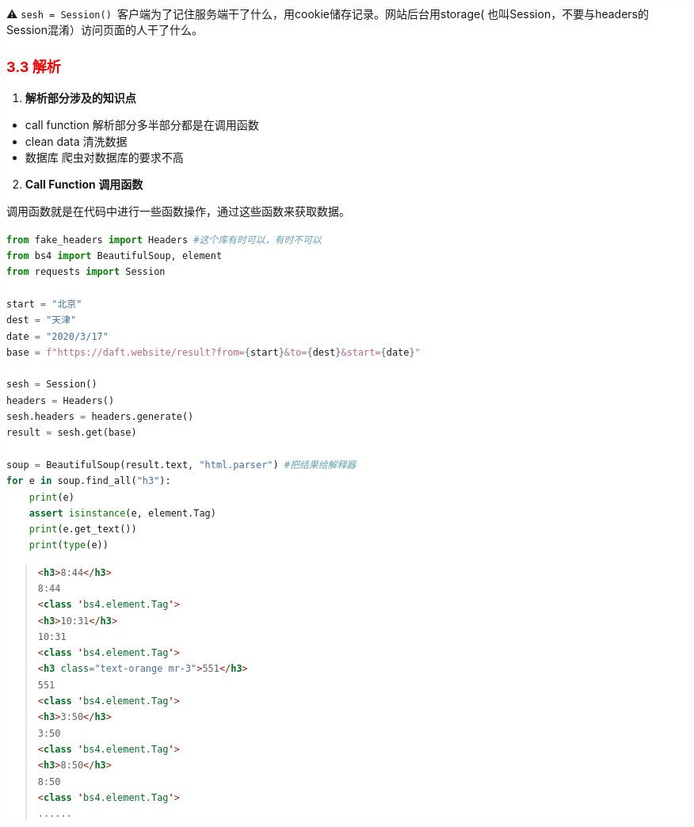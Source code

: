 ⚠️ `sesh = Session() `客户端为了记住服务端干了什么，用cookie储存记录。网站后台用storage( 也叫Session，不要与headers的Session混淆）访问页面的人干了什么。

### **<font size=4 color=red>3.3 解析</font>**

1. **解析部分涉及的知识点**

* call function 解析部分多半部分都是在调用函数
* clean data 清洗数据
* 数据库 爬虫对数据库的要求不高

2. **Call Function 调用函数**

调用函数就是在代码中进行一些函数操作，通过这些函数来获取数据。

```python
from fake_headers import Headers #这个库有时可以，有时不可以
from bs4 import BeautifulSoup, element
from requests import Session

start = "北京"
dest = "天津"
date = "2020/3/17"
base = f"https://daft.website/result?from={start}&to={dest}&start={date}"

sesh = Session()
headers = Headers()
sesh.headers = headers.generate()
result = sesh.get(base)

soup = BeautifulSoup(result.text, "html.parser") #把结果给解释器
for e in soup.find_all("h3"):
    print(e)
    assert isinstance(e, element.Tag)
    print(e.get_text())
    print(type(e))
```

> ```html
> <h3>8:44</h3>
> 8:44
> <class 'bs4.element.Tag'>
> <h3>10:31</h3>
> 10:31
> <class 'bs4.element.Tag'>
> <h3 class="text-orange mr-3">551</h3>
> 551
> <class 'bs4.element.Tag'>
> <h3>3:50</h3>
> 3:50
> <class 'bs4.element.Tag'>
> <h3>8:50</h3>
> 8:50
> <class 'bs4.element.Tag'>
> ......
> ```
